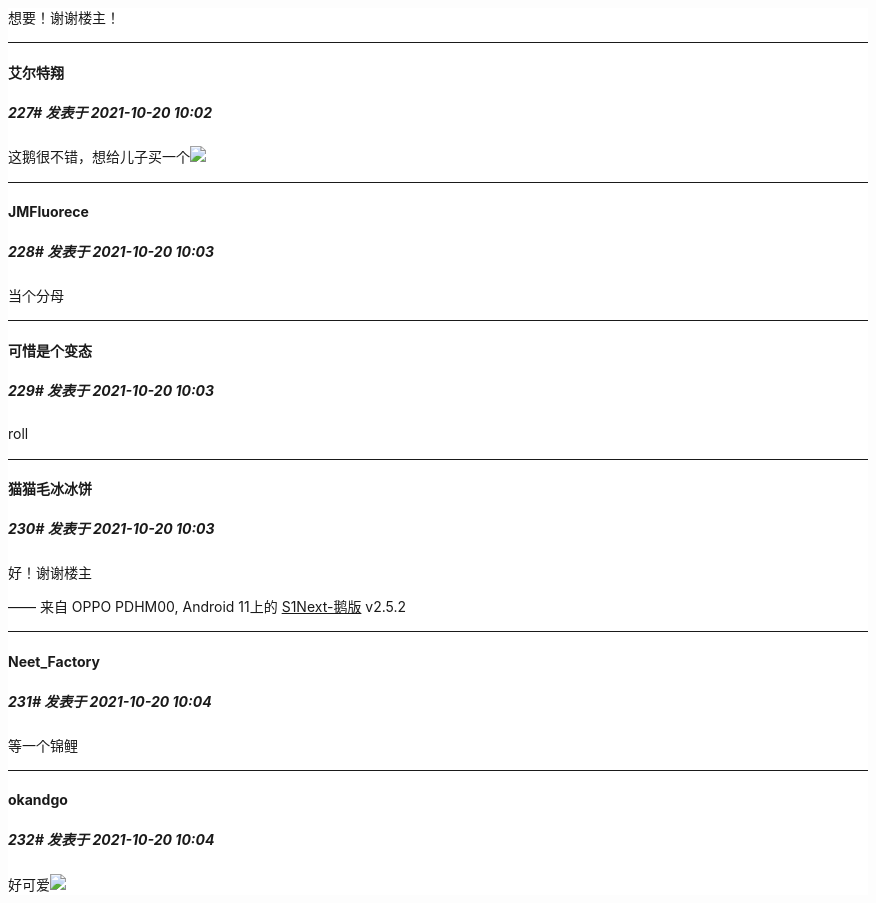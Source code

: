 
想要！谢谢楼主！


*****

####  艾尔特翔  
##### 227#       发表于 2021-10-20 10:02


这鹅很不错，想给儿子买一个<img src="https://static.saraba1st.com/image/smiley/face2017/037.png" referrerpolicy="no-referrer">


*****

####  JMFluorece  
##### 228#       发表于 2021-10-20 10:03


当个分母


*****

####  可惜是个变态  
##### 229#       发表于 2021-10-20 10:03


roll


*****

####  猫猫毛冰冰饼  
##### 230#       发表于 2021-10-20 10:03


好！谢谢楼主

—— 来自 OPPO PDHM00, Android 11上的 [S1Next-鹅版](https://github.com/ykrank/S1-Next/releases) v2.5.2


*****

####  Neet_Factory  
##### 231#       发表于 2021-10-20 10:04


等一个锦鲤


*****

####  okandgo  
##### 232#       发表于 2021-10-20 10:04


好可爱<img src="https://static.saraba1st.com/image/smiley/face2017/072.png" referrerpolicy="no-referrer">
